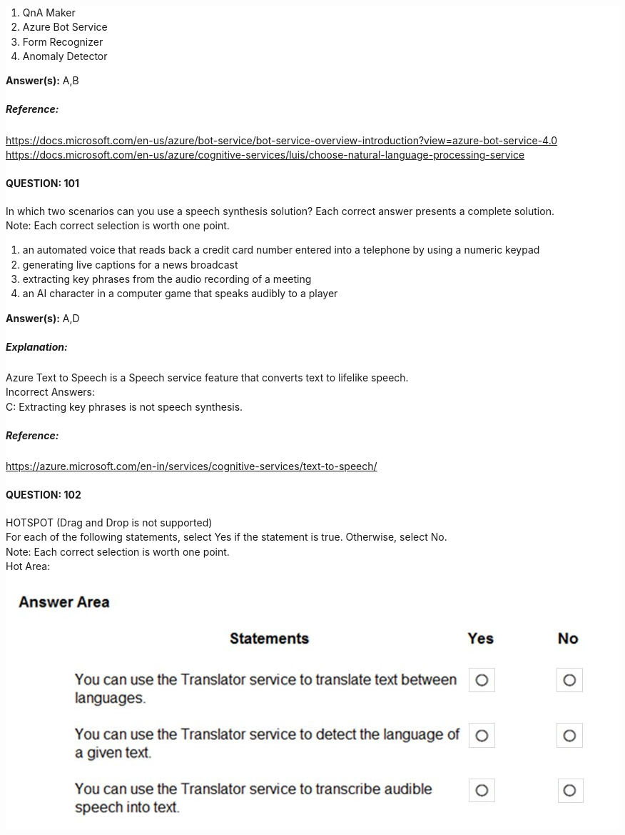 1.  QnA Maker
2.  Azure Bot Service
3.  Form Recognizer
4.  Anomaly Detector

**Answer(s):** A,B

##### **Reference:**

https://docs.microsoft.com/en-us/azure/bot-service/bot-service-overview-introduction?view=azure-bot-service-4.0  
https://docs.microsoft.com/en-us/azure/cognitive-services/luis/choose-natural-language-processing-service

#### **QUESTION: 101**

In which two scenarios can you use a speech synthesis solution? Each correct answer presents a complete solution.  
Note: Each correct selection is worth one point.

1.  an automated voice that reads back a credit card number entered into a telephone by using a numeric keypad
2.  generating live captions for a news broadcast
3.  extracting key phrases from the audio recording of a meeting
4.  an AI character in a computer game that speaks audibly to a player

**Answer(s):** A,D

##### **Explanation:**

Azure Text to Speech is a Speech service feature that converts text to lifelike speech.  
Incorrect Answers:  
C: Extracting key phrases is not speech synthesis.

##### **Reference:**

https://azure.microsoft.com/en-in/services/cognitive-services/text-to-speech/

#### **QUESTION: 102**

HOTSPOT (Drag and Drop is not supported)  
For each of the following statements, select Yes if the statement is true. Otherwise, select No.  
Note: Each correct selection is worth one point.  
Hot Area:

![](images/12897aa8-319e-4f95-91b5-7eb5842dee9a.jpg)

